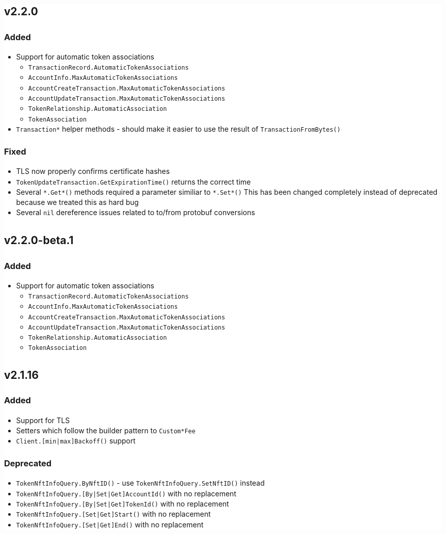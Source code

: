 ## v2.2.0

### Added

-   Support for automatic token associations
    -   `TransactionRecord.AutomaticTokenAssociations`
    -   `AccountInfo.MaxAutomaticTokenAssociations`
    -   `AccountCreateTransaction.MaxAutomaticTokenAssociations`
    -   `AccountUpdateTransaction.MaxAutomaticTokenAssociations`
    -   `TokenRelationship.AutomaticAssociation`
    -   `TokenAssociation`
-   `Transaction*` helper methods - should make it easier to use the result of `TransactionFromBytes()`

### Fixed

-   TLS now properly confirms certificate hashes
-   `TokenUpdateTransaction.GetExpirationTime()` returns the correct time
-   Several `*.Get*()` methods required a parameter similiar to `*.Set*()`
    This has been changed completely instead of deprecated because we treated this as hard bug
-   Several `nil` dereference issues related to to/from protobuf conversions

## v2.2.0-beta.1

### Added

-   Support for automatic token associations
    -   `TransactionRecord.AutomaticTokenAssociations`
    -   `AccountInfo.MaxAutomaticTokenAssociations`
    -   `AccountCreateTransaction.MaxAutomaticTokenAssociations`
    -   `AccountUpdateTransaction.MaxAutomaticTokenAssociations`
    -   `TokenRelationship.AutomaticAssociation`
    -   `TokenAssociation`

## v2.1.16

### Added

-   Support for TLS
-   Setters which follow the builder pattern to `Custom*Fee`
-   `Client.[min|max]Backoff()` support

### Deprecated

-   `TokenNftInfoQuery.ByNftID()` - use `TokenNftInfoQuery.SetNftID()` instead
-   `TokenNftInfoQuery.[By|Set|Get]AccountId()` with no replacement
-   `TokenNftInfoQuery.[By|Set|Get]TokenId()` with no replacement
-   `TokenNftInfoQuery.[Set|Get]Start()` with no replacement
-   `TokenNftInfoQuery.[Set|Get]End()` with no replacement
